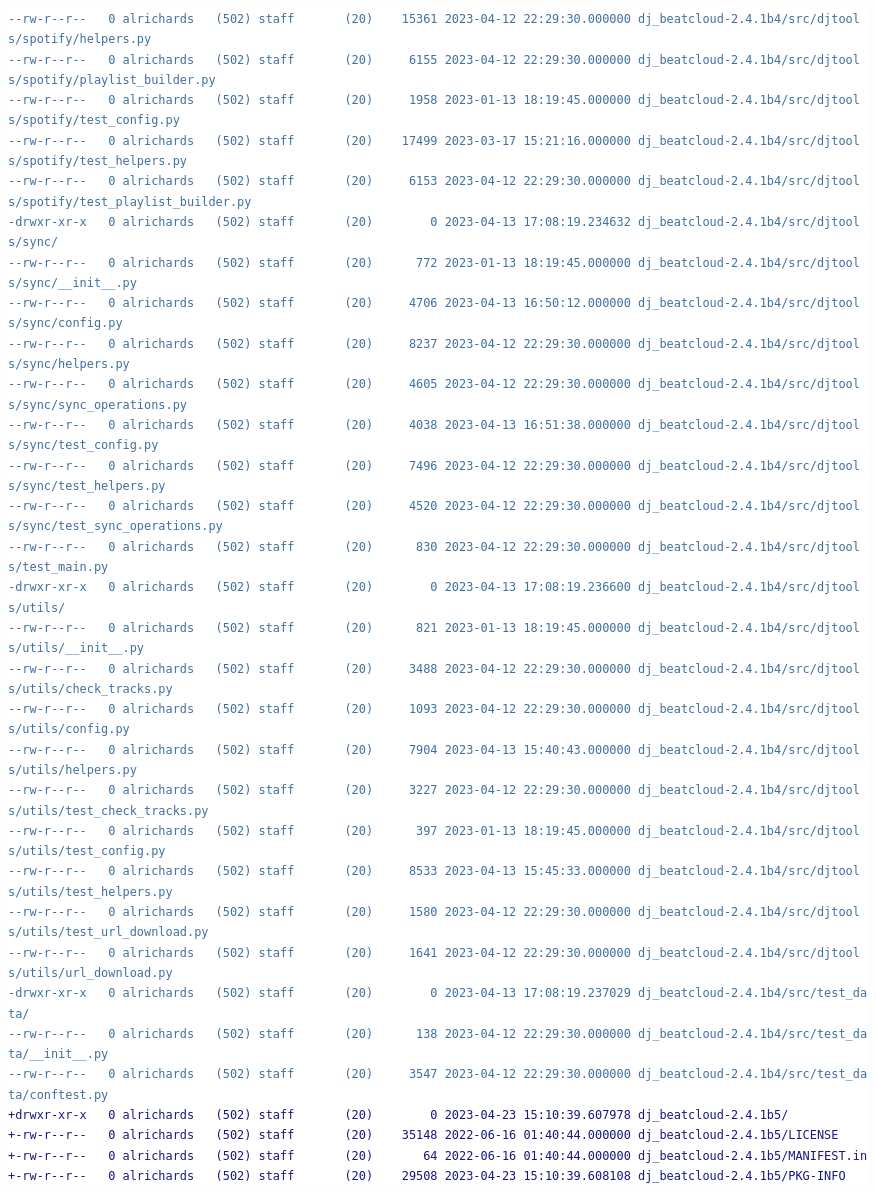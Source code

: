 ```diff
--rw-r--r--   0 alrichards   (502) staff       (20)    15361 2023-04-12 22:29:30.000000 dj_beatcloud-2.4.1b4/src/djtools/spotify/helpers.py
--rw-r--r--   0 alrichards   (502) staff       (20)     6155 2023-04-12 22:29:30.000000 dj_beatcloud-2.4.1b4/src/djtools/spotify/playlist_builder.py
--rw-r--r--   0 alrichards   (502) staff       (20)     1958 2023-01-13 18:19:45.000000 dj_beatcloud-2.4.1b4/src/djtools/spotify/test_config.py
--rw-r--r--   0 alrichards   (502) staff       (20)    17499 2023-03-17 15:21:16.000000 dj_beatcloud-2.4.1b4/src/djtools/spotify/test_helpers.py
--rw-r--r--   0 alrichards   (502) staff       (20)     6153 2023-04-12 22:29:30.000000 dj_beatcloud-2.4.1b4/src/djtools/spotify/test_playlist_builder.py
-drwxr-xr-x   0 alrichards   (502) staff       (20)        0 2023-04-13 17:08:19.234632 dj_beatcloud-2.4.1b4/src/djtools/sync/
--rw-r--r--   0 alrichards   (502) staff       (20)      772 2023-01-13 18:19:45.000000 dj_beatcloud-2.4.1b4/src/djtools/sync/__init__.py
--rw-r--r--   0 alrichards   (502) staff       (20)     4706 2023-04-13 16:50:12.000000 dj_beatcloud-2.4.1b4/src/djtools/sync/config.py
--rw-r--r--   0 alrichards   (502) staff       (20)     8237 2023-04-12 22:29:30.000000 dj_beatcloud-2.4.1b4/src/djtools/sync/helpers.py
--rw-r--r--   0 alrichards   (502) staff       (20)     4605 2023-04-12 22:29:30.000000 dj_beatcloud-2.4.1b4/src/djtools/sync/sync_operations.py
--rw-r--r--   0 alrichards   (502) staff       (20)     4038 2023-04-13 16:51:38.000000 dj_beatcloud-2.4.1b4/src/djtools/sync/test_config.py
--rw-r--r--   0 alrichards   (502) staff       (20)     7496 2023-04-12 22:29:30.000000 dj_beatcloud-2.4.1b4/src/djtools/sync/test_helpers.py
--rw-r--r--   0 alrichards   (502) staff       (20)     4520 2023-04-12 22:29:30.000000 dj_beatcloud-2.4.1b4/src/djtools/sync/test_sync_operations.py
--rw-r--r--   0 alrichards   (502) staff       (20)      830 2023-04-12 22:29:30.000000 dj_beatcloud-2.4.1b4/src/djtools/test_main.py
-drwxr-xr-x   0 alrichards   (502) staff       (20)        0 2023-04-13 17:08:19.236600 dj_beatcloud-2.4.1b4/src/djtools/utils/
--rw-r--r--   0 alrichards   (502) staff       (20)      821 2023-01-13 18:19:45.000000 dj_beatcloud-2.4.1b4/src/djtools/utils/__init__.py
--rw-r--r--   0 alrichards   (502) staff       (20)     3488 2023-04-12 22:29:30.000000 dj_beatcloud-2.4.1b4/src/djtools/utils/check_tracks.py
--rw-r--r--   0 alrichards   (502) staff       (20)     1093 2023-04-12 22:29:30.000000 dj_beatcloud-2.4.1b4/src/djtools/utils/config.py
--rw-r--r--   0 alrichards   (502) staff       (20)     7904 2023-04-13 15:40:43.000000 dj_beatcloud-2.4.1b4/src/djtools/utils/helpers.py
--rw-r--r--   0 alrichards   (502) staff       (20)     3227 2023-04-12 22:29:30.000000 dj_beatcloud-2.4.1b4/src/djtools/utils/test_check_tracks.py
--rw-r--r--   0 alrichards   (502) staff       (20)      397 2023-01-13 18:19:45.000000 dj_beatcloud-2.4.1b4/src/djtools/utils/test_config.py
--rw-r--r--   0 alrichards   (502) staff       (20)     8533 2023-04-13 15:45:33.000000 dj_beatcloud-2.4.1b4/src/djtools/utils/test_helpers.py
--rw-r--r--   0 alrichards   (502) staff       (20)     1580 2023-04-12 22:29:30.000000 dj_beatcloud-2.4.1b4/src/djtools/utils/test_url_download.py
--rw-r--r--   0 alrichards   (502) staff       (20)     1641 2023-04-12 22:29:30.000000 dj_beatcloud-2.4.1b4/src/djtools/utils/url_download.py
-drwxr-xr-x   0 alrichards   (502) staff       (20)        0 2023-04-13 17:08:19.237029 dj_beatcloud-2.4.1b4/src/test_data/
--rw-r--r--   0 alrichards   (502) staff       (20)      138 2023-04-12 22:29:30.000000 dj_beatcloud-2.4.1b4/src/test_data/__init__.py
--rw-r--r--   0 alrichards   (502) staff       (20)     3547 2023-04-12 22:29:30.000000 dj_beatcloud-2.4.1b4/src/test_data/conftest.py
+drwxr-xr-x   0 alrichards   (502) staff       (20)        0 2023-04-23 15:10:39.607978 dj_beatcloud-2.4.1b5/
+-rw-r--r--   0 alrichards   (502) staff       (20)    35148 2022-06-16 01:40:44.000000 dj_beatcloud-2.4.1b5/LICENSE
+-rw-r--r--   0 alrichards   (502) staff       (20)       64 2022-06-16 01:40:44.000000 dj_beatcloud-2.4.1b5/MANIFEST.in
+-rw-r--r--   0 alrichards   (502) staff       (20)    29508 2023-04-23 15:10:39.608108 dj_beatcloud-2.4.1b5/PKG-INFO
```